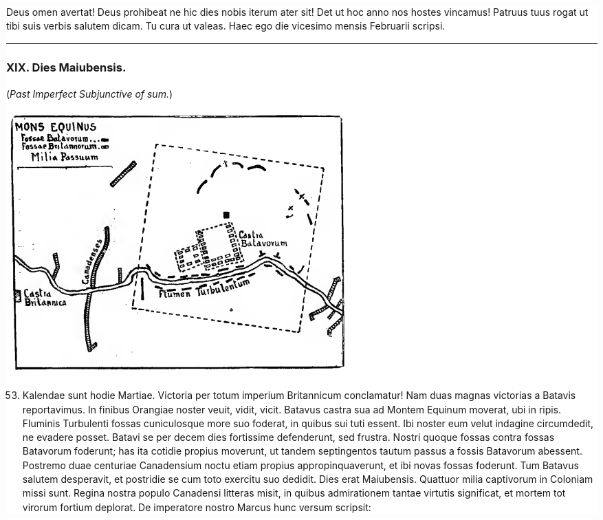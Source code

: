 Deus omen avertat! Deus prohibeat ne hic dies
nobis iterum ater sit! Det ut hoc anno nos
hostes vincamus! Patruus tuus rogat ut tibi suis
verbis salutem dicam. Tu cura ut valeas. Haec
ego die vicesimo mensis Februarii scripsi.

---

### XIX. Dies Maiubensis.
(*Past Imperfect Subjunctive of sum.*)

![mons equinus](./images/mons_equinus.png)

53. Kalendae sunt hodie Martiae. Victoria per
totum imperium Britannicum conclamatur! Nam
duas magnas victorias a Batavis reportavimus.
In finibus Orangiae noster veuit, vidit, vicit. Batavus 
castra sua ad Montem Equinum moverat, ubi in
ripis. Fluminis Turbulenti fossas cuniculosque more
suo foderat, in quibus sui tuti essent. Ibi noster
eum velut indagine circumdedit, ne evadere posset.
Batavi se per decem dies fortissime defenderunt, sed
frustra. Nostri quoque fossas contra fossas Batavorum 
foderunt; has ita cotidie propius moverunt,
ut tandem septingentos tautum passus a fossis Batavorum
abessent. Postremo duae centuriae Canadensium 
noctu etiam propius appropinquaverunt,
et ibi novas fossas foderunt. Tum Batavus salutem
desperavit, et postridie se cum toto exercitu suo
dedidit. Dies erat Maiubensis. Quattuor milia
captivorum in Coloniam missi sunt. Regina nostra
populo Canadensi litteras misit, in quibus admirationem 
tantae virtutis significat, et mortem tot
virorum fortium deplorat. De imperatore nostro
Marcus hunc versum scripsit:
